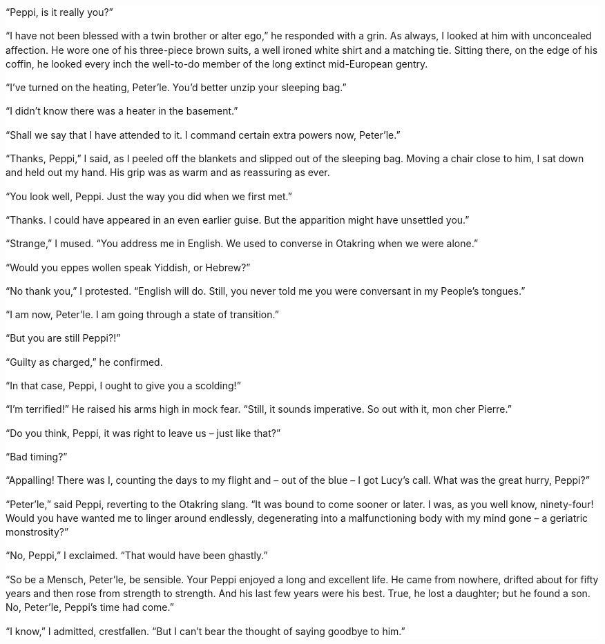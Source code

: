 “Peppi, is it really you?”

“I have not been blessed with a twin brother or alter ego,” he responded with a grin. As always, I looked at him with unconcealed affection. He wore one of his three-piece brown suits, a well ironed white shirt and a matching tie. Sitting there, on the edge of his coffin, he looked every inch the well-to-do member of the long extinct mid-European gentry.

“I’ve turned on the heating, Peter’le. You’d better unzip your sleeping bag.”

“I didn’t know there was a heater in the basement.”

“Shall we say that I have attended to it. I command certain extra powers now, Peter’le.”

“Thanks, Peppi,” I said, as I peeled off the blankets and slipped out of the sleeping bag. Moving a chair close to him, I sat down and held out my hand. His grip was as warm and as reassuring as ever.

“You look well, Peppi. Just the way you did when we first met.”

“Thanks. I could have appeared in an even earlier guise. But the apparition might have unsettled you.”

“Strange,” I mused. “You address me in English. We used to converse in Otakring when we were alone.”

“Would you eppes wollen speak Yiddish, or Hebrew?”

“No thank you,” I protested. “English will do. Still, you never told me you were conversant in my People’s tongues.”

“I am now, Peter’le. I am going through a state of transition.”

“But you are still Peppi?!”

“Guilty as charged,” he confirmed.

“In that case, Peppi, I ought to give you a scolding!”

“I’m terrified!” He raised his arms high in mock fear. “Still, it sounds imperative. So out with it, mon cher Pierre.”

“Do you think, Peppi, it was right to leave us – just like that?”

“Bad timing?”

“Appalling! There was I, counting the days to my flight and – out of the blue – I got Lucy’s call. What was the great hurry, Peppi?”

“Peter’le,” said Peppi, reverting to the Otakring slang. “It was bound to come sooner or later. I was, as you well know, ninety-four! Would you have wanted me to linger around endlessly, degenerating into a malfunctioning body with my mind gone – a geriatric monstrosity?”

“No, Peppi,” I exclaimed. “That would have been ghastly.”

“So be a Mensch, Peter’le, be sensible. Your Peppi enjoyed a long and excellent life. He came from nowhere, drifted about for fifty years and then rose from strength to strength. And his last few years were his best. True, he lost a daughter; but he found a son. No, Peter’le, Peppi’s time had come.”

“I know,” I admitted, crestfallen. “But I can’t bear the thought of saying goodbye to him.”
